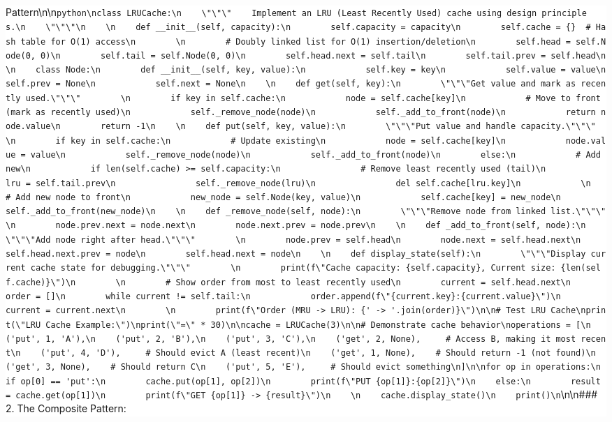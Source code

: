 Pattern\n\n```python\nclass LRUCache:\n    \"\"\"    Implement an LRU (Least Recently Used) cache using design principles.\n    \"\"\"\n    \n    def __init__(self, capacity):\n        self.capacity = capacity\n        self.cache = {}  # Hash table for O(1) access\n        \n        # Doubly linked list for O(1) insertion/deletion\n        self.head = self.Node(0, 0)\n        self.tail = self.Node(0, 0)\n        self.head.next = self.tail\n        self.tail.prev = self.head\n    \n    class Node:\n        def __init__(self, key, value):\n            self.key = key\n            self.value = value\n            self.prev = None\n            self.next = None\n    \n    def get(self, key):\n        \"\"\"Get value and mark as recently used.\"\"\"        \n        if key in self.cache:\n            node = self.cache[key]\n            # Move to front (mark as recently used)\n            self._remove_node(node)\n            self._add_to_front(node)\n            return node.value\n        return -1\n    \n    def put(self, key, value):\n        \"\"\"Put value and handle capacity.\"\"\"        \n        if key in self.cache:\n            # Update existing\n            node = self.cache[key]\n            node.value = value\n            self._remove_node(node)\n            self._add_to_front(node)\n        else:\n            # Add new\n            if len(self.cache) >= self.capacity:\n                # Remove least recently used (tail)\n                lru = self.tail.prev\n                self._remove_node(lru)\n                del self.cache[lru.key]\n            \n            # Add new node to front\n            new_node = self.Node(key, value)\n            self.cache[key] = new_node\n            self._add_to_front(new_node)\n    \n    def _remove_node(self, node):\n        \"\"\"Remove node from linked list.\"\"\"        \n        node.prev.next = node.next\n        node.next.prev = node.prev\n    \n    def _add_to_front(self, node):\n        \"\"\"Add node right after head.\"\"\"        \n        node.prev = self.head\n        node.next = self.head.next\n        self.head.next.prev = node\n        self.head.next = node\n    \n    def display_state(self):\n        \"\"\"Display current cache state for debugging.\"\"\"        \n        print(f\"Cache capacity: {self.capacity}, Current size: {len(self.cache)}\")\n        \n        # Show order from most to least recently used\n        current = self.head.next\n        order = []\n        while current != self.tail:\n            order.append(f\"{current.key}:{current.value}\")\n            current = current.next\n        \n        print(f\"Order (MRU -> LRU): {' -> '.join(order)}\")\n\n# Test LRU Cache\nprint(\"LRU Cache Example:\")\nprint(\"=\" * 30)\n\ncache = LRUCache(3)\n\n# Demonstrate cache behavior\noperations = [\n    ('put', 1, 'A'),\n    ('put', 2, 'B'),\n    ('put', 3, 'C'),\n    ('get', 2, None),     # Access B, making it most recent\n    ('put', 4, 'D'),     # Should evict A (least recent)\n    ('get', 1, None),    # Should return -1 (not found)\n    ('get', 3, None),    # Should return C\n    ('put', 5, 'E'),     # Should evict something\n]\n\nfor op in operations:\n    if op[0] == 'put':\n        cache.put(op[1], op[2])\n        print(f\"PUT {op[1]}:{op[2]}\")\n    else:\n        result = cache.get(op[1])\n        print(f\"GET {op[1]} -> {result}\")\n    \n    cache.display_state()\n    print()\n```\n\n### 2. The Composite Pattern: